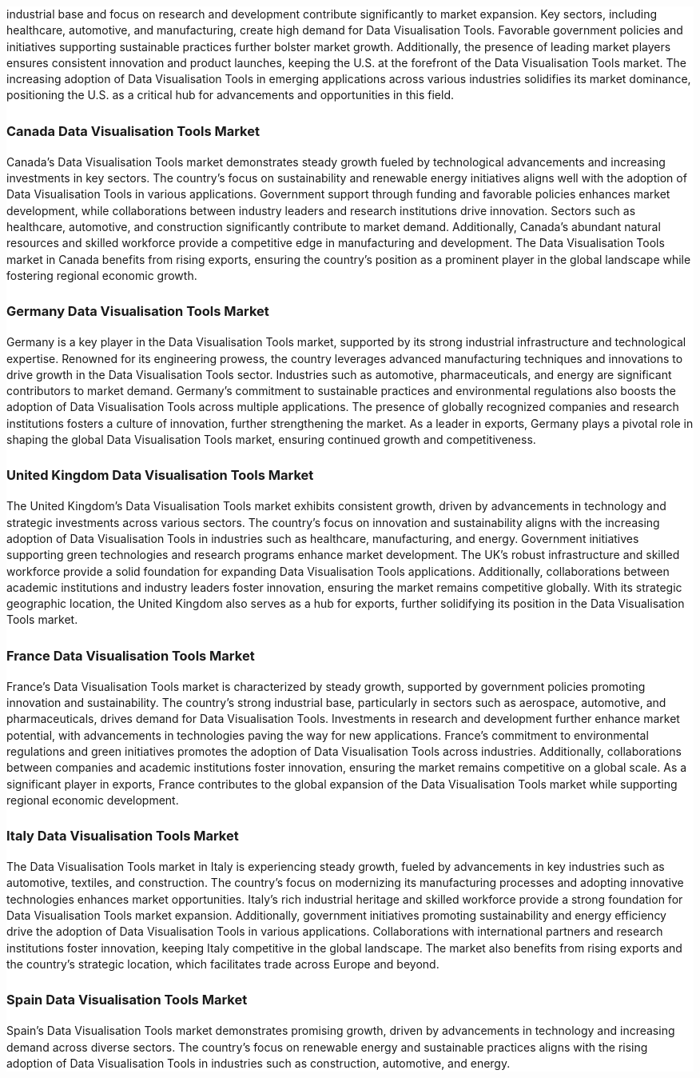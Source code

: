 industrial base and focus on research and development contribute significantly to market expansion. Key sectors, including healthcare, automotive, and manufacturing, create high demand for Data Visualisation Tools. Favorable government policies and initiatives supporting sustainable practices further bolster market growth. Additionally, the presence of leading market players ensures consistent innovation and product launches, keeping the U.S. at the forefront of the Data Visualisation Tools market. The increasing adoption of Data Visualisation Tools in emerging applications across various industries solidifies its market dominance, positioning the U.S. as a critical hub for advancements and opportunities in this field.</p><h3>Canada Data Visualisation Tools Market</h3><p>Canada&rsquo;s Data Visualisation Tools market demonstrates steady growth fueled by technological advancements and increasing investments in key sectors. The country&rsquo;s focus on sustainability and renewable energy initiatives aligns well with the adoption of Data Visualisation Tools in various applications. Government support through funding and favorable policies enhances market development, while collaborations between industry leaders and research institutions drive innovation. Sectors such as healthcare, automotive, and construction significantly contribute to market demand. Additionally, Canada&rsquo;s abundant natural resources and skilled workforce provide a competitive edge in manufacturing and development. The Data Visualisation Tools market in Canada benefits from rising exports, ensuring the country&rsquo;s position as a prominent player in the global landscape while fostering regional economic growth.</p><h3>Germany Data Visualisation Tools Market</h3><p>Germany is a key player in the Data Visualisation Tools market, supported by its strong industrial infrastructure and technological expertise. Renowned for its engineering prowess, the country leverages advanced manufacturing techniques and innovations to drive growth in the Data Visualisation Tools sector. Industries such as automotive, pharmaceuticals, and energy are significant contributors to market demand. Germany&rsquo;s commitment to sustainable practices and environmental regulations also boosts the adoption of Data Visualisation Tools across multiple applications. The presence of globally recognized companies and research institutions fosters a culture of innovation, further strengthening the market. As a leader in exports, Germany plays a pivotal role in shaping the global Data Visualisation Tools market, ensuring continued growth and competitiveness.</p><h3>United Kingdom Data Visualisation Tools Market</h3><p>The United Kingdom&rsquo;s Data Visualisation Tools market exhibits consistent growth, driven by advancements in technology and strategic investments across various sectors. The country&rsquo;s focus on innovation and sustainability aligns with the increasing adoption of Data Visualisation Tools in industries such as healthcare, manufacturing, and energy. Government initiatives supporting green technologies and research programs enhance market development. The UK&rsquo;s robust infrastructure and skilled workforce provide a solid foundation for expanding Data Visualisation Tools applications. Additionally, collaborations between academic institutions and industry leaders foster innovation, ensuring the market remains competitive globally. With its strategic geographic location, the United Kingdom also serves as a hub for exports, further solidifying its position in the Data Visualisation Tools market.</p><h3>France Data Visualisation Tools Market</h3><p>France&rsquo;s Data Visualisation Tools market is characterized by steady growth, supported by government policies promoting innovation and sustainability. The country&rsquo;s strong industrial base, particularly in sectors such as aerospace, automotive, and pharmaceuticals, drives demand for Data Visualisation Tools. Investments in research and development further enhance market potential, with advancements in technologies paving the way for new applications. France&rsquo;s commitment to environmental regulations and green initiatives promotes the adoption of Data Visualisation Tools across industries. Additionally, collaborations between companies and academic institutions foster innovation, ensuring the market remains competitive on a global scale. As a significant player in exports, France contributes to the global expansion of the Data Visualisation Tools market while supporting regional economic development.</p><h3>Italy Data Visualisation Tools Market</h3><p>The Data Visualisation Tools market in Italy is experiencing steady growth, fueled by advancements in key industries such as automotive, textiles, and construction. The country&rsquo;s focus on modernizing its manufacturing processes and adopting innovative technologies enhances market opportunities. Italy&rsquo;s rich industrial heritage and skilled workforce provide a strong foundation for Data Visualisation Tools market expansion. Additionally, government initiatives promoting sustainability and energy efficiency drive the adoption of Data Visualisation Tools in various applications. Collaborations with international partners and research institutions foster innovation, keeping Italy competitive in the global landscape. The market also benefits from rising exports and the country&rsquo;s strategic location, which facilitates trade across Europe and beyond.</p><h3>Spain Data Visualisation Tools Market</h3><p>Spain&rsquo;s Data Visualisation Tools market demonstrates promising growth, driven by advancements in technology and increasing demand across diverse sectors. The country&rsquo;s focus on renewable energy and sustainable practices aligns with the rising adoption of Data Visualisation Tools in industries such as construction, automotive, and energy.